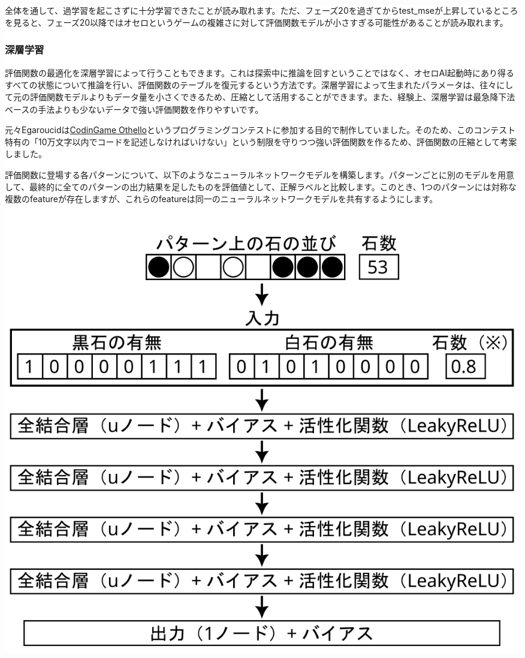 全体を通して、過学習を起こさずに十分学習できたことが読み取れます。ただ、フェーズ20を過ぎてからtest_mseが上昇しているところを見ると、フェーズ20以降ではオセロというゲームの複雑さに対して評価関数モデルが小さすぎる可能性があることが読み取れます。

### 深層学習

評価関数の最適化を深層学習によって行うこともできます。これは探索中に推論を回すということではなく、オセロAI起動時にあり得るすべての状態について推論を行い、評価関数のテーブルを復元するという方法です。深層学習によって生まれたパラメータは、往々にして元の評価関数モデルよりもデータ量を小さくできるため、圧縮として活用することができます。また、経験上、深層学習は最急降下法ベースの手法よりも少ないデータで強い評価関数を作りやすいです。

元々Egaroucidは[CodinGame Othello](https://www.codingame.com/multiplayer/bot-programming/othello-1)というプログラミングコンテストに参加する目的で制作していました。そのため、このコンテスト特有の「10万文字以内でコードを記述しなければいけない」という制限を守りつつ強い評価関数を作るため、評価関数の圧縮として考案しました。

評価関数に登場する各パターンについて、以下のようなニューラルネットワークモデルを構築します。パターンごとに別のモデルを用意して、最終的に全てのパターンの出力結果を足したものを評価値として、正解ラベルと比較します。このとき、1つのパターンには対称な複数のfeatureが存在しますが、これらのfeatureは同一のニューラルネットワークモデルを共有するようにします。

<div class="centering_box">
    <img class="pic3" src="img/nn_model_pattern.png">
</div>
